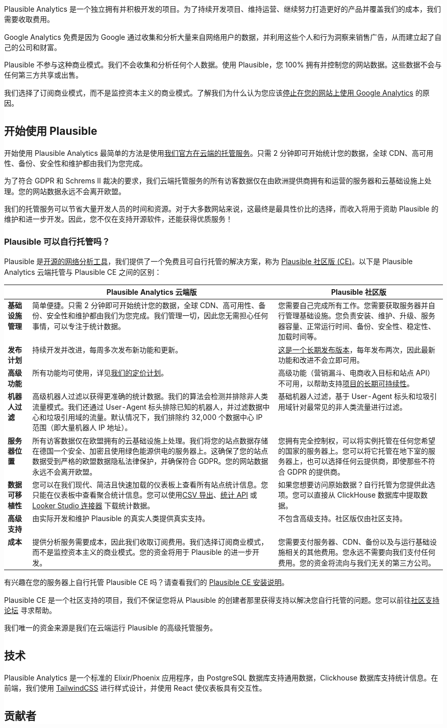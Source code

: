 Plausible Analytics 是一个独立拥有并积极开发的项目。为了持续开发项目、维持运营、继续努力打造更好的产品并覆盖我们的成本，我们需要收取费用。

Google Analytics 免费是因为 Google 通过收集和分析大量来自网络用户的数据，并利用这些个人和行为洞察来销售广告，从而建立起了自己的公司和财富。

Plausible 不参与这种商业模式。我们不会收集和分析任何个人数据。使用 Plausible，您 100% 拥有并控制您的网站数据。这些数据不会与任何第三方共享或出售。

我们选择了订阅商业模式，而不是监控资本主义的商业模式。了解我们为什么认为您应该[停止在您的网站上使用 Google Analytics](https://plausible.io/blog/remove-google-analytics) 的原因。

## 开始使用 Plausible

开始使用 Plausible Analytics 最简单的方法是使用[我们官方在云端的托管服务](https://plausible.io/#pricing)。只需 2 分钟即可开始统计您的数据，全球 CDN、高可用性、备份、安全性和维护都由我们为您完成。

为了符合 GDPR 和 Schrems II 裁决的要求，我们云端托管服务的所有访客数据仅在由欧洲提供商拥有和运营的服务器和云基础设施上处理。您的网站数据永远不会离开欧盟。

我们的托管服务可以节省大量开发人员的时间和资源。对于大多数网站来说，这最终是最具性价比的选择，而收入将用于资助 Plausible 的维护和进一步开发。因此，您不仅在支持开源软件，还能获得优质服务！

### Plausible 可以自行托管吗？

Plausible 是[开源的网络分析工具](https://plausible.io/open-source-website-analytics)，我们提供了一个免费且可自行托管的解决方案，称为 [Plausible 社区版 (CE)](https://plausible.io/self-hosted-web-analytics)。以下是 Plausible Analytics 云端托管与 Plausible CE 之间的区别：

|  | Plausible Analytics 云端版  | Plausible 社区版 |
| ------------- | ------------- | ------------- |
| **基础设施管理** | 简单便捷。只需 2 分钟即可开始统计您的数据，全球 CDN、高可用性、备份、安全性和维护都由我们为您完成。我们管理一切，因此您无需担心任何事情，可以专注于统计数据。 | 您需要自己完成所有工作。您需要获取服务器并自行管理基础设施。您负责安装、维护、升级、服务器容量、正常运行时间、备份、安全性、稳定性、加载时间等。|
| **发布计划** | 持续开发并改进，每周多次发布新功能和更新。 | [这是一个长期发布版本](https://plausible.io/blog/building-open-source)，每年发布两次，因此最新功能和改进不会立即可用。|
| **高级功能** | 所有功能均可使用，详见[我们的定价计划](https://plausible.io/#pricing)。 | 高级功能（营销漏斗、电商收入目标和站点 API）不可用，以帮助支持[项目的长期可持续性](https://plausible.io/blog/community-edition)。|
| **机器人过滤** | 高级机器人过滤以获得更准确的统计数据。我们的算法会检测并排除非人类流量模式。我们还通过 User-Agent 标头排除已知的机器人，并过滤数据中心和垃圾引用域的流量。默认情况下，我们排除约 32,000 个数据中心 IP 范围（即大量机器人 IP 地址）。 | 基础机器人过滤，基于 User-Agent 标头和垃圾引用域针对最常见的非人类流量进行过滤。|
| **服务器位置** | 所有访客数据仅在欧盟拥有的云基础设施上处理。我们将您的站点数据存储在德国一个安全、加密且使用绿色能源供电的服务器上。这确保了您的站点数据受到严格的欧盟数据隐私法律保护，并确保符合 GDPR。您的网站数据永远不会离开欧盟。 | 您拥有完全控制权，可以将实例托管在任何您希望的国家的服务器上。您可以将它托管在地下室的服务器上，也可以选择任何云提供商，即使那些不符合 GDPR 的提供商。|
| **数据可移植性** | 您可以在我们现代、简洁且快速加载的仪表板上查看所有站点统计信息。您只能在仪表板中查看聚合统计信息。您可以使用[CSV 导出](https://plausible.io/docs/export-stats)、[统计 API](https://plausible.io/docs/stats-api) 或 [Looker Studio 连接器](https://plausible.io/docs/looker-studio) 下载统计数据。 | 如果您想要访问原始数据？自行托管为您提供此选项。您可以直接从 ClickHouse 数据库中提取数据。|
| **高级支持** | 由实际开发和维护 Plausible 的真实人类提供真实支持。 | 不包含高级支持。社区版仅由社区支持。|
| **成本** | 提供分析服务需要成本，因此我们收取订阅费用。我们选择订阅商业模式，而不是监控资本主义的商业模式。您的资金将用于 Plausible 的进一步开发。 | 您需要支付服务器、CDN、备份以及与运行基础设施相关的其他费用。您永远不需要向我们支付任何费用。您的资金将流向与我们无关的第三方公司。|

有兴趣在您的服务器上自行托管 Plausible CE 吗？请查看我们的 [Plausible CE 安装说明](https://github.com/plausible/community-edition/)。

Plausible CE 是一个社区支持的项目，我们不保证您将从 Plausible 的创建者那里获得支持以解决您自行托管的问题。您可以前往[社区支持论坛](https://github.com/plausible/analytics/discussions/categories/self-hosted-support) 寻求帮助。

我们唯一的资金来源是我们在云端运行 Plausible 的高级托管服务。

## 技术

Plausible Analytics 是一个标准的 Elixir/Phoenix 应用程序，由 PostgreSQL 数据库支持通用数据，Clickhouse 数据库支持统计信息。在前端，我们使用 [TailwindCSS](https://tailwindcss.com/) 进行样式设计，并使用 React 使仪表板具有交互性。

## 贡献者
